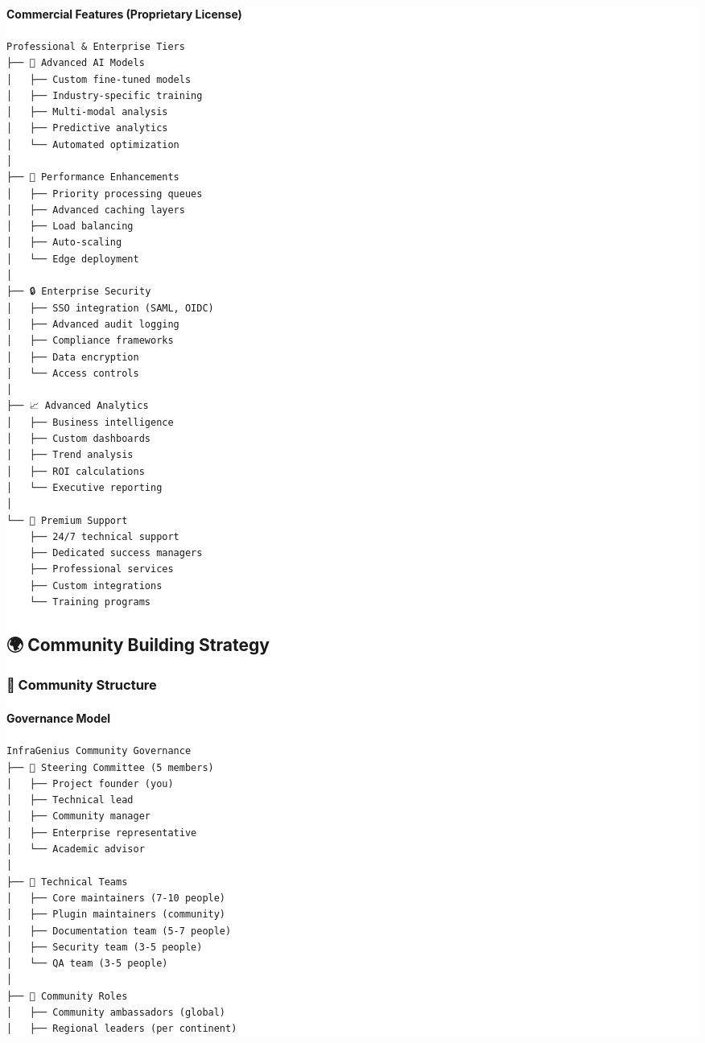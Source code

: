 #### **Commercial Features (Proprietary License)**
```
Professional & Enterprise Tiers
├── 💎 Advanced AI Models
│   ├── Custom fine-tuned models
│   ├── Industry-specific training
│   ├── Multi-modal analysis
│   ├── Predictive analytics
│   └── Automated optimization
│
├── 🚀 Performance Enhancements
│   ├── Priority processing queues
│   ├── Advanced caching layers
│   ├── Load balancing
│   ├── Auto-scaling
│   └── Edge deployment
│
├── 🔒 Enterprise Security
│   ├── SSO integration (SAML, OIDC)
│   ├── Advanced audit logging
│   ├── Compliance frameworks
│   ├── Data encryption
│   └── Access controls
│
├── 📈 Advanced Analytics
│   ├── Business intelligence
│   ├── Custom dashboards
│   ├── Trend analysis
│   ├── ROI calculations
│   └── Executive reporting
│
└── 🤝 Premium Support
    ├── 24/7 technical support
    ├── Dedicated success managers
    ├── Professional services
    ├── Custom integrations
    └── Training programs
```

## 🌍 Community Building Strategy

### **👥 Community Structure**

#### **Governance Model**
```
InfraGenius Community Governance
├── 👑 Steering Committee (5 members)
│   ├── Project founder (you)
│   ├── Technical lead
│   ├── Community manager
│   ├── Enterprise representative
│   └── Academic advisor
│
├── 🔧 Technical Teams
│   ├── Core maintainers (7-10 people)
│   ├── Plugin maintainers (community)
│   ├── Documentation team (5-7 people)
│   ├── Security team (3-5 people)
│   └── QA team (3-5 people)
│
├── 🌟 Community Roles
│   ├── Community ambassadors (global)
│   ├── Regional leaders (per continent)
```